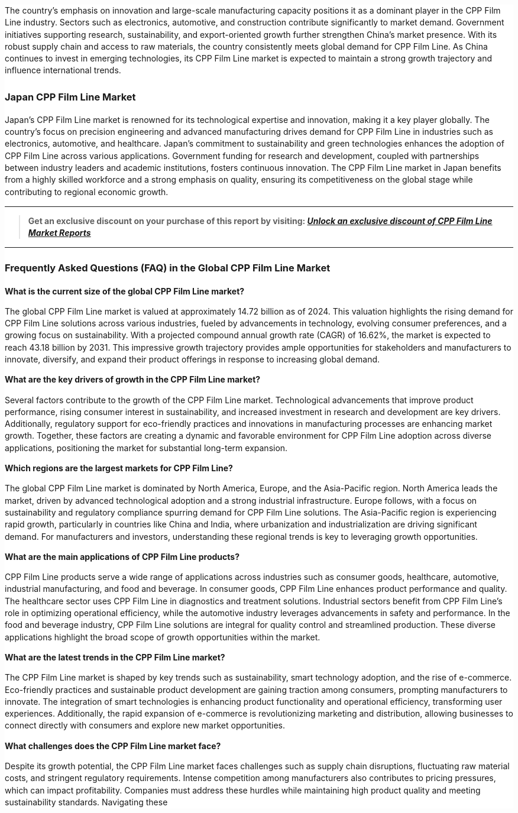 The country&rsquo;s emphasis on innovation and large-scale manufacturing capacity positions it as a dominant player in the CPP Film Line industry. Sectors such as electronics, automotive, and construction contribute significantly to market demand. Government initiatives supporting research, sustainability, and export-oriented growth further strengthen China&rsquo;s market presence. With its robust supply chain and access to raw materials, the country consistently meets global demand for CPP Film Line. As China continues to invest in emerging technologies, its CPP Film Line market is expected to maintain a strong growth trajectory and influence international trends.</p><h3>Japan CPP Film Line Market</h3><p>Japan&rsquo;s CPP Film Line market is renowned for its technological expertise and innovation, making it a key player globally. The country&rsquo;s focus on precision engineering and advanced manufacturing drives demand for CPP Film Line in industries such as electronics, automotive, and healthcare. Japan&rsquo;s commitment to sustainability and green technologies enhances the adoption of CPP Film Line across various applications. Government funding for research and development, coupled with partnerships between industry leaders and academic institutions, fosters continuous innovation. The CPP Film Line market in Japan benefits from a highly skilled workforce and a strong emphasis on quality, ensuring its competitiveness on the global stage while contributing to regional economic growth.</p><hr /><blockquote><p><strong>Get an exclusive discount on your purchase of this report by visiting: <em><a href="://marketresearchpulse.com/ask-for-discount/75574?utm_source=Github&amp;utm_medium=029">Unlock an exclusive discount of CPP Film Line Market Reports</a></em>&nbsp;</strong></p></blockquote><hr /><h3>Frequently Asked Questions (FAQ) in the Global CPP Film Line Market</h3><p><strong>What is the current size of the global CPP Film Line market?</strong></p><p>The global CPP Film Line market is valued at approximately 14.72 billion as of 2024. This valuation highlights the rising demand for CPP Film Line solutions across various industries, fueled by advancements in technology, evolving consumer preferences, and a growing focus on sustainability. With a projected compound annual growth rate (CAGR) of 16.62%, the market is expected to reach 43.18 billion by 2031. This impressive growth trajectory provides ample opportunities for stakeholders and manufacturers to innovate, diversify, and expand their product offerings in response to increasing global demand.</p><p><strong>What are the key drivers of growth in the CPP Film Line market?</strong></p><p>Several factors contribute to the growth of the CPP Film Line market. Technological advancements that improve product performance, rising consumer interest in sustainability, and increased investment in research and development are key drivers. Additionally, regulatory support for eco-friendly practices and innovations in manufacturing processes are enhancing market growth. Together, these factors are creating a dynamic and favorable environment for CPP Film Line adoption across diverse applications, positioning the market for substantial long-term expansion.</p><p><strong>Which regions are the largest markets for CPP Film Line?</strong></p><p>The global CPP Film Line market is dominated by North America, Europe, and the Asia-Pacific region. North America leads the market, driven by advanced technological adoption and a strong industrial infrastructure. Europe follows, with a focus on sustainability and regulatory compliance spurring demand for CPP Film Line solutions. The Asia-Pacific region is experiencing rapid growth, particularly in countries like China and India, where urbanization and industrialization are driving significant demand. For manufacturers and investors, understanding these regional trends is key to leveraging growth opportunities.</p><p><strong>What are the main applications of CPP Film Line products?</strong></p><p>CPP Film Line products serve a wide range of applications across industries such as consumer goods, healthcare, automotive, industrial manufacturing, and food and beverage. In consumer goods, CPP Film Line enhances product performance and quality. The healthcare sector uses CPP Film Line in diagnostics and treatment solutions. Industrial sectors benefit from CPP Film Line&rsquo;s role in optimizing operational efficiency, while the automotive industry leverages advancements in safety and performance. In the food and beverage industry, CPP Film Line solutions are integral for quality control and streamlined production. These diverse applications highlight the broad scope of growth opportunities within the market.</p><p><strong>What are the latest trends in the CPP Film Line market?</strong></p><p>The CPP Film Line market is shaped by key trends such as sustainability, smart technology adoption, and the rise of e-commerce. Eco-friendly practices and sustainable product development are gaining traction among consumers, prompting manufacturers to innovate. The integration of smart technologies is enhancing product functionality and operational efficiency, transforming user experiences. Additionally, the rapid expansion of e-commerce is revolutionizing marketing and distribution, allowing businesses to connect directly with consumers and explore new market opportunities.</p><p><strong>What challenges does the CPP Film Line market face?</strong></p><p>Despite its growth potential, the CPP Film Line market faces challenges such as supply chain disruptions, fluctuating raw material costs, and stringent regulatory requirements. Intense competition among manufacturers also contributes to pricing pressures, which can impact profitability. Companies must address these hurdles while maintaining high product quality and meeting sustainability standards. Navigating these